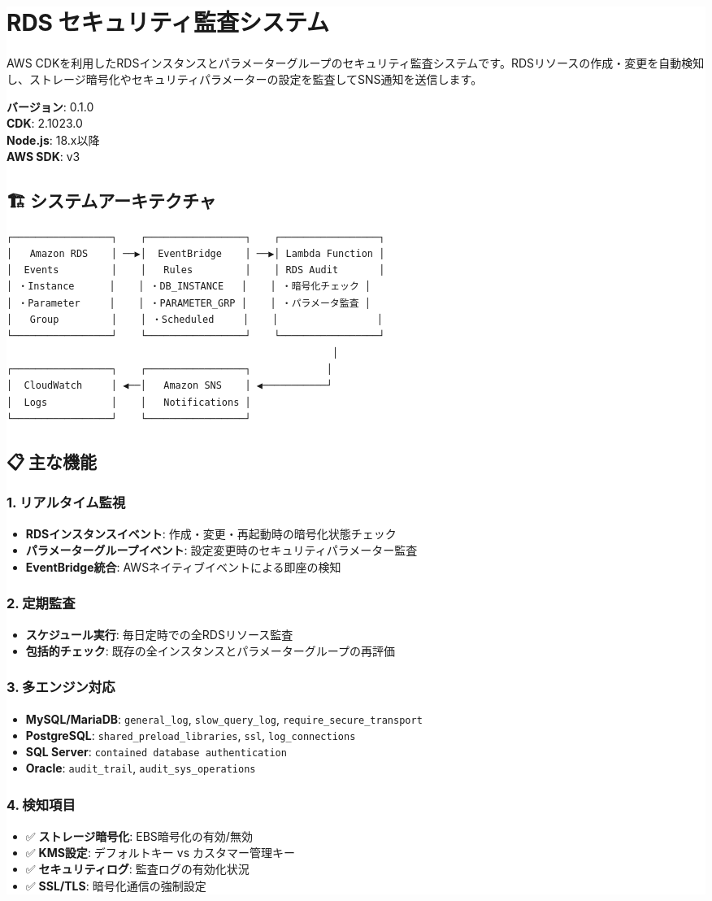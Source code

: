 # RDS セキュリティ監査システム

AWS CDKを利用したRDSインスタンスとパラメーターグループのセキュリティ監査システムです。RDSリソースの作成・変更を自動検知し、ストレージ暗号化やセキュリティパラメーターの設定を監査してSNS通知を送信します。

**バージョン**: 0.1.0  
**CDK**: 2.1023.0  
**Node.js**: 18.x以降  
**AWS SDK**: v3

## 🏗️ システムアーキテクチャ

```
┌─────────────────┐    ┌─────────────────┐    ┌─────────────────┐
│   Amazon RDS    │ ──▶│  EventBridge    │ ──▶│ Lambda Function │
│  Events         │    │   Rules         │    │ RDS Audit       │
│ ・Instance      │    │ ・DB_INSTANCE   │    │ ・暗号化チェック │
│ ・Parameter     │    │ ・PARAMETER_GRP │    │ ・パラメータ監査 │
│   Group         │    │ ・Scheduled     │    │                 │
└─────────────────┘    └─────────────────┘    └─────────────────┘
                                                        │
┌─────────────────┐    ┌─────────────────┐             │
│  CloudWatch     │ ◀──│   Amazon SNS    │ ◀───────────┘
│  Logs           │    │   Notifications │
└─────────────────┘    └─────────────────┘
```

## 📋 主な機能

### 1. リアルタイム監視

- **RDSインスタンスイベント**: 作成・変更・再起動時の暗号化状態チェック
- **パラメーターグループイベント**: 設定変更時のセキュリティパラメーター監査
- **EventBridge統合**: AWSネイティブイベントによる即座の検知

### 2. 定期監査

- **スケジュール実行**: 毎日定時での全RDSリソース監査
- **包括的チェック**: 既存の全インスタンスとパラメーターグループの再評価

### 3. 多エンジン対応

- **MySQL/MariaDB**: `general_log`, `slow_query_log`, `require_secure_transport`
- **PostgreSQL**: `shared_preload_libraries`, `ssl`, `log_connections`
- **SQL Server**: `contained database authentication`
- **Oracle**: `audit_trail`, `audit_sys_operations`

### 4. 検知項目

- ✅ **ストレージ暗号化**: EBS暗号化の有効/無効
- ✅ **KMS設定**: デフォルトキー vs カスタマー管理キー
- ✅ **セキュリティログ**: 監査ログの有効化状況
- ✅ **SSL/TLS**: 暗号化通信の強制設定
